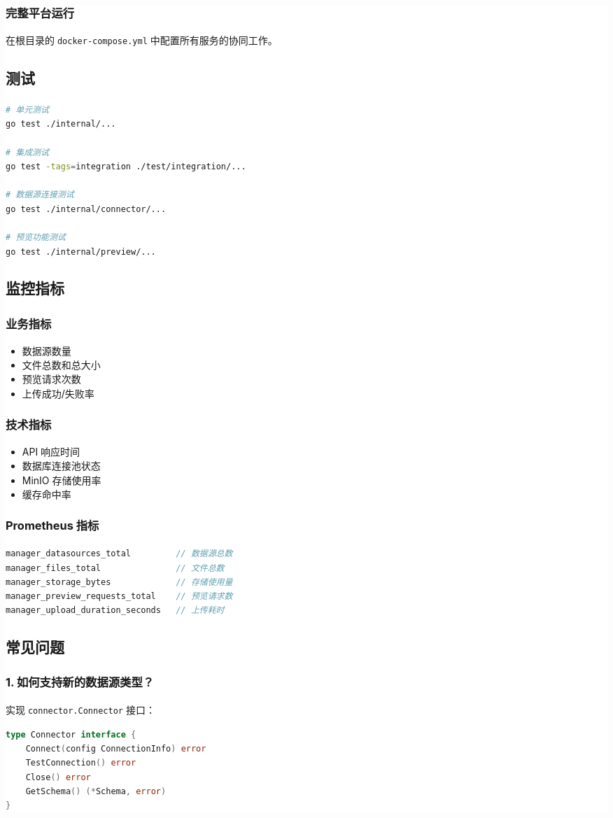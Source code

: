 ### 完整平台运行
在根目录的 `docker-compose.yml` 中配置所有服务的协同工作。

## 测试

```bash
# 单元测试
go test ./internal/...

# 集成测试
go test -tags=integration ./test/integration/...

# 数据源连接测试
go test ./internal/connector/...

# 预览功能测试
go test ./internal/preview/...
```

## 监控指标

### 业务指标
- 数据源数量
- 文件总数和总大小
- 预览请求次数
- 上传成功/失败率

### 技术指标
- API 响应时间
- 数据库连接池状态
- MinIO 存储使用率
- 缓存命中率

### Prometheus 指标
```go
manager_datasources_total         // 数据源总数
manager_files_total               // 文件总数
manager_storage_bytes             // 存储使用量
manager_preview_requests_total    // 预览请求数
manager_upload_duration_seconds   // 上传耗时
```

## 常见问题

### 1. 如何支持新的数据源类型？
实现 `connector.Connector` 接口：
```go
type Connector interface {
    Connect(config ConnectionInfo) error
    TestConnection() error
    Close() error
    GetSchema() (*Schema, error)
}
```
